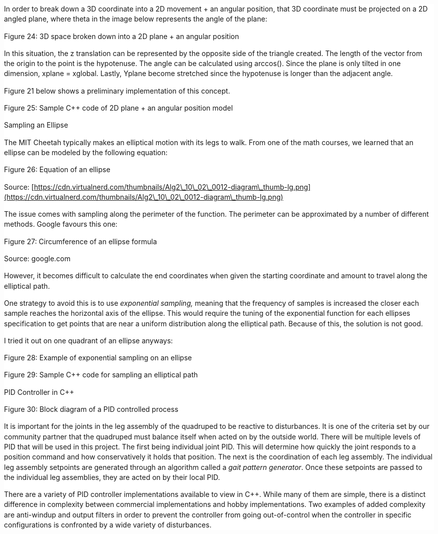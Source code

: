 In order to break down a 3D coordinate into a 2D movement + an angular position, that 3D coordinate must be projected on a 2D angled plane, where theta in the image below represents the angle of the plane:

Figure 24: 3D space broken down into a 2D plane + an angular position

In this situation, the z translation can be represented by the opposite side of the triangle created. The length of the vector from the origin to the point is the hypotenuse. The angle can be calculated using arccos(). Since the plane is only tilted in one dimension, xplane = xglobal. Lastly, Yplane become stretched since the hypotenuse is longer than the adjacent angle.

Figure 21 below shows a preliminary implementation of this concept.

Figure 25: Sample C++ code of 2D plane + an angular position model

Sampling an Ellipse

The MIT Cheetah typically makes an elliptical motion with its legs to walk. From one of the math courses, we learned that an ellipse can be modeled by the following equation:

Figure 26: Equation of an ellipse

Source: [https://cdn.virtualnerd.com/thumbnails/Alg2\_10\_02\_0012-diagram\_thumb-lg.png](https://cdn.virtualnerd.com/thumbnails/Alg2\_10\_02\_0012-diagram\_thumb-lg.png)

The issue comes with sampling along the perimeter of the function. The perimeter can be approximated by a number of different methods. Google favours this one:

Figure 27: Circumference of an ellipse formula

Source: google.com

However, it becomes difficult to calculate the end coordinates when given the starting coordinate and amount to travel along the elliptical path.

One strategy to avoid this is to use _exponential sampling,_ meaning that the frequency of samples is increased the closer each sample reaches the horizontal axis of the ellipse. This would require the tuning of the exponential function for each ellipses specification to get points that are near a uniform distribution along the elliptical path. Because of this, the solution is not good.

I tried it out on one quadrant of an ellipse anyways:

Figure 28: Example of exponential sampling on an ellipse

Figure 29: Sample C++ code for sampling an elliptical path

PID Controller in C++

Figure 30: Block diagram of a PID controlled process

It is important for the joints in the leg assembly of the quadruped to be reactive to disturbances. It is one of the criteria set by our community partner that the quadruped must balance itself when acted on by the outside world. There will be multiple levels of PID that will be used in this project. The first being individual joint PID. This will determine how quickly the joint responds to a position command and how conservatively it holds that position. The next is the coordination of each leg assembly. The individual leg assembly setpoints are generated through an algorithm called a _gait pattern generator_. Once these setpoints are passed to the individual leg assemblies, they are acted on by their local PID.

There are a variety of PID controller implementations available to view in C++. While many of them are simple, there is a distinct difference in complexity between commercial implementations and hobby implementations. Two examples of added complexity are anti-windup and output filters in order to prevent the controller from going out-of-control when the controller in specific configurations is confronted by a wide variety of disturbances.
